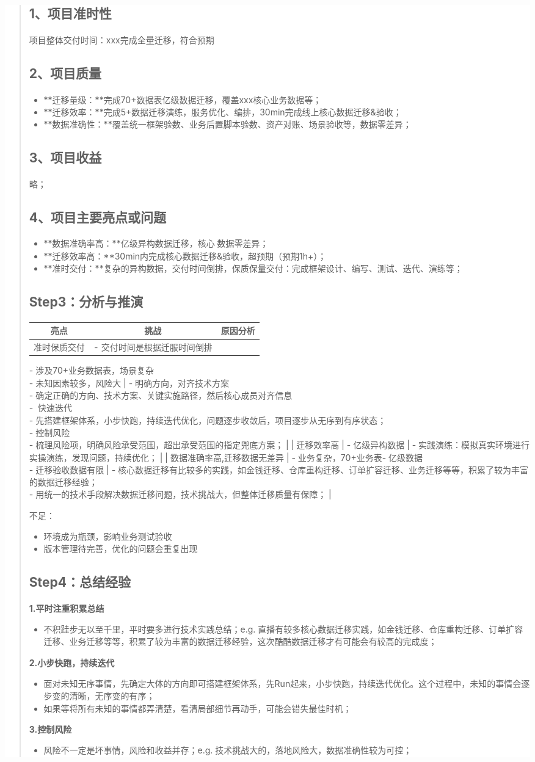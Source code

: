 > 
> 1、项目准时性
> -------
> 
> 项目整体交付时间：xxx完成全量迁移，符合预期
> 
> 2、项目质量
> ------
> 
> *   **迁移量级：**完成70+数据表亿级数据迁移，覆盖xxx核心业务数据等；
> *   **迁移效率：**完成5+数据迁移演练，服务优化、编排，30min完成线上核心数据迁移&验收；
> *   **数据准确性：**覆盖统一框架验数、业务后置脚本验数、资产对账、场景验收等，数据零差异；
> 
> 3、项目收益
> ------
> 
> 略；
> 
> 4、项目主要亮点或问题
> -----------
> 
> *   **数据准确率高：**亿级异构数据迁移，核心 数据零差异；
> *   **迁移效率高：**30min内完成核心数据迁移&验收，超预期（预期1h+）；
> *   **准时交付：**复杂的异构数据，交付时间倒排，保质保量交付：完成框架设计、编写、测试、迭代、演练等；
> 
> Step3：分析与推演
> -----------
> 
> | 亮点 | 挑战 | 原因分析 |
> | --- | --- | --- |
> | 准时保质交付 | \- 交付时间是根据迁服时间倒排  
> \- 涉及70+业务数据表，场景复杂  
> \- 未知因素较多，风险大 | \- 明确方向，对齐技术方案  
> \- 确定正确的方向、技术方案、关键实施路径，然后核心成员对齐信息  
> \-  快速迭代  
> \- 先搭建框架体系，小步快跑，持续迭代优化，问题逐步收敛后，项目逐步从无序到有序状态；  
> \- 控制风险  
> \- 梳理风险项，明确风险承受范围，超出承受范围的指定兜底方案； |
> | 迁移效率高 | \- 亿级异构数据 | \- 实践演练：模拟真实环境进行实操演练，发现问题，持续优化； |
> | 数据准确率高,迁移数据无差异 | \- 业务复杂，70+业务表- 亿级数据  
> \- 迁移验收数据有限 | \- 核心数据迁移有比较多的实践，如金钱迁移、仓库重构迁移、订单扩容迁移、业务迁移等等，积累了较为丰富的数据迁移经验；  
> \- 用统一的技术手段解决数据迁移问题，技术挑战大，但整体迁移质量有保障； |
> 
> 不足：
> 
> *   环境成为瓶颈，影响业务测试验收
> *   版本管理待完善，优化的问题会重复出现
> 
> Step4：总结经验
> ----------
> 
> **1.平时注重积累总结**
> 
> *   不积跬步无以至千里，平时要多进行技术实践总结；e.g. 直播有较多核心数据迁移实践，如金钱迁移、仓库重构迁移、订单扩容迁移、业务迁移等等，积累了较为丰富的数据迁移经验，这次酷酷数据迁移才有可能会有较高的完成度；
> 
> **2.小步快跑，持续迭代**
> 
> *   面对未知无序事情，先确定大体的方向即可搭建框架体系，先Run起来，小步快跑，持续迭代优化。这个过程中，未知的事情会逐步变的清晰，无序变的有序；
> *   如果等将所有未知的事情都弄清楚，看清局部细节再动手，可能会错失最佳时机；
> 
> **3.控制风险**
> 
> *   风险不一定是坏事情，风险和收益并存；e.g. 技术挑战大的，落地风险大，数据准确性较为可控；